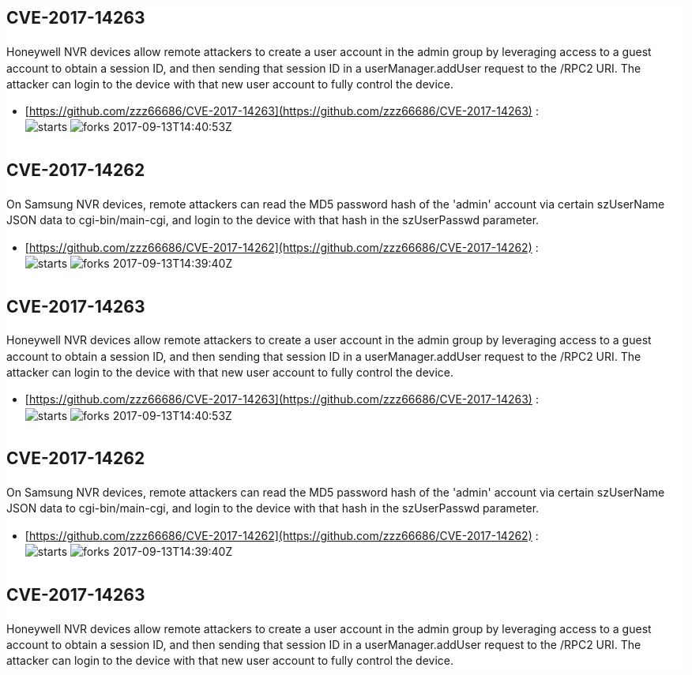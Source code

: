 ## CVE-2017-14263
 Honeywell NVR devices allow remote attackers to create a user account in the admin group by leveraging access to a guest account to obtain a session ID, and then sending that session ID in a userManager.addUser request to the /RPC2 URI. The attacker can login to the device with that new user account to fully control the device.

- [https://github.com/zzz66686/CVE-2017-14263](https://github.com/zzz66686/CVE-2017-14263) :  
![starts](https://img.shields.io/github/stars/zzz66686/CVE-2017-14263.svg) 
![forks](https://img.shields.io/github/forks/zzz66686/CVE-2017-14263.svg) 
2017-09-13T14:40:53Z

## CVE-2017-14262
 On Samsung NVR devices, remote attackers can read the MD5 password hash of the 'admin' account via certain szUserName JSON data to cgi-bin/main-cgi, and login to the device with that hash in the szUserPasswd parameter.

- [https://github.com/zzz66686/CVE-2017-14262](https://github.com/zzz66686/CVE-2017-14262) :  
![starts](https://img.shields.io/github/stars/zzz66686/CVE-2017-14262.svg) 
![forks](https://img.shields.io/github/forks/zzz66686/CVE-2017-14262.svg) 
2017-09-13T14:39:40Z

## CVE-2017-14263
 Honeywell NVR devices allow remote attackers to create a user account in the admin group by leveraging access to a guest account to obtain a session ID, and then sending that session ID in a userManager.addUser request to the /RPC2 URI. The attacker can login to the device with that new user account to fully control the device.

- [https://github.com/zzz66686/CVE-2017-14263](https://github.com/zzz66686/CVE-2017-14263) :  
![starts](https://img.shields.io/github/stars/zzz66686/CVE-2017-14263.svg) 
![forks](https://img.shields.io/github/forks/zzz66686/CVE-2017-14263.svg) 
2017-09-13T14:40:53Z

## CVE-2017-14262
 On Samsung NVR devices, remote attackers can read the MD5 password hash of the 'admin' account via certain szUserName JSON data to cgi-bin/main-cgi, and login to the device with that hash in the szUserPasswd parameter.

- [https://github.com/zzz66686/CVE-2017-14262](https://github.com/zzz66686/CVE-2017-14262) :  
![starts](https://img.shields.io/github/stars/zzz66686/CVE-2017-14262.svg) 
![forks](https://img.shields.io/github/forks/zzz66686/CVE-2017-14262.svg) 
2017-09-13T14:39:40Z

## CVE-2017-14263
 Honeywell NVR devices allow remote attackers to create a user account in the admin group by leveraging access to a guest account to obtain a session ID, and then sending that session ID in a userManager.addUser request to the /RPC2 URI. The attacker can login to the device with that new user account to fully control the device.
